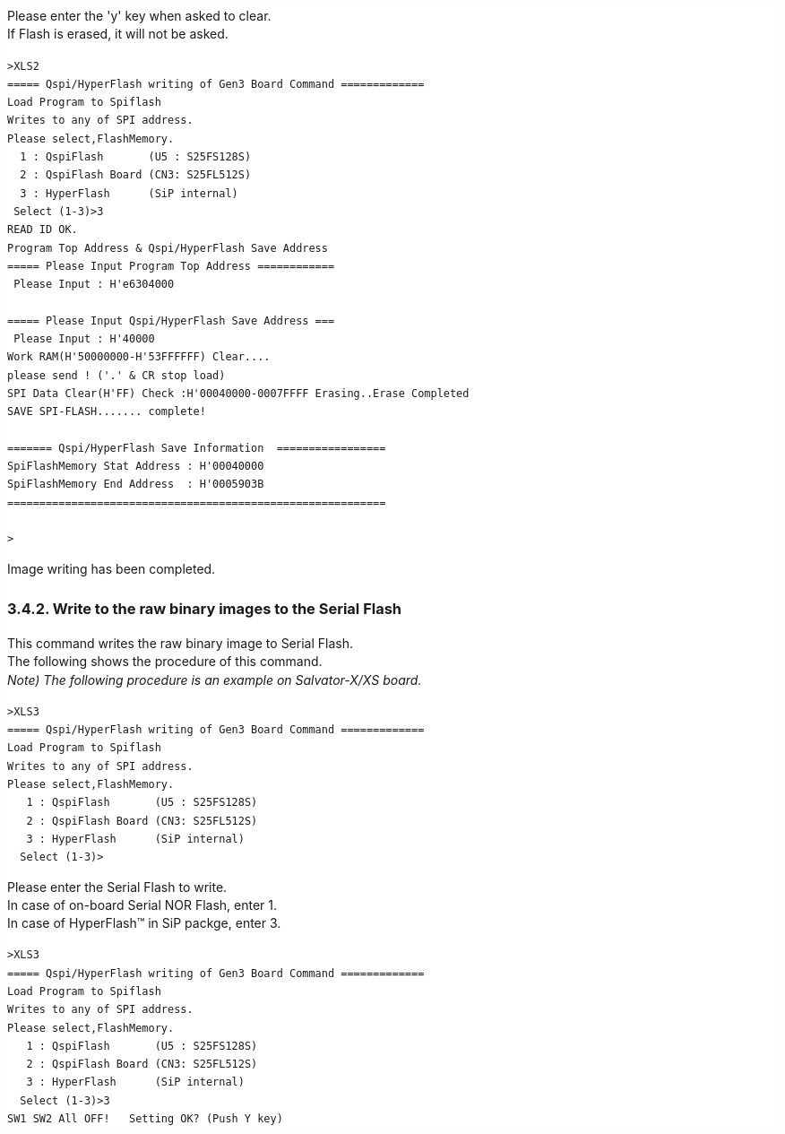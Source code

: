 Please enter the 'y' key when asked to clear.<BR>
If Flash is erased, it will not be asked.
```text
>XLS2
===== Qspi/HyperFlash writing of Gen3 Board Command =============
Load Program to Spiflash
Writes to any of SPI address.
Please select,FlashMemory.
  1 : QspiFlash       (U5 : S25FS128S)
  2 : QspiFlash Board (CN3: S25FL512S)
  3 : HyperFlash      (SiP internal)
 Select (1-3)>3
READ ID OK.
Program Top Address & Qspi/HyperFlash Save Address
===== Please Input Program Top Address ============
 Please Input : H'e6304000

===== Please Input Qspi/HyperFlash Save Address ===
 Please Input : H'40000
Work RAM(H'50000000-H'53FFFFFF) Clear....
please send ! ('.' & CR stop load)
SPI Data Clear(H'FF) Check :H'00040000-0007FFFF Erasing..Erase Completed
SAVE SPI-FLASH....... complete!

======= Qspi/HyperFlash Save Information  =================
SpiFlashMemory Stat Address : H'00040000
SpiFlashMemory End Address  : H'0005903B
===========================================================

>
```

Image writing has been completed.

### 3.4.2. Write to the raw binary images to the Serial Flash

This command writes the raw binary image to Serial Flash.<BR>
The following shows the procedure of this command.<BR>
*Note) The following procedure is an example on Salvator-X/XS board.<BR>*
```text
>XLS3
===== Qspi/HyperFlash writing of Gen3 Board Command =============
Load Program to Spiflash
Writes to any of SPI address.
Please select,FlashMemory.
   1 : QspiFlash       (U5 : S25FS128S)
   2 : QspiFlash Board (CN3: S25FL512S)
   3 : HyperFlash      (SiP internal)
  Select (1-3)>
```

Please enter the Serial Flash to write.<BR>
In case of on-board Serial NOR Flash, enter 1.<BR>
In case of HyperFlash&trade; in SiP packge, enter 3.
```text
>XLS3
===== Qspi/HyperFlash writing of Gen3 Board Command =============
Load Program to Spiflash
Writes to any of SPI address.
Please select,FlashMemory.
   1 : QspiFlash       (U5 : S25FS128S)
   2 : QspiFlash Board (CN3: S25FL512S)
   3 : HyperFlash      (SiP internal)
  Select (1-3)>3
SW1 SW2 All OFF!   Setting OK? (Push Y key)
```